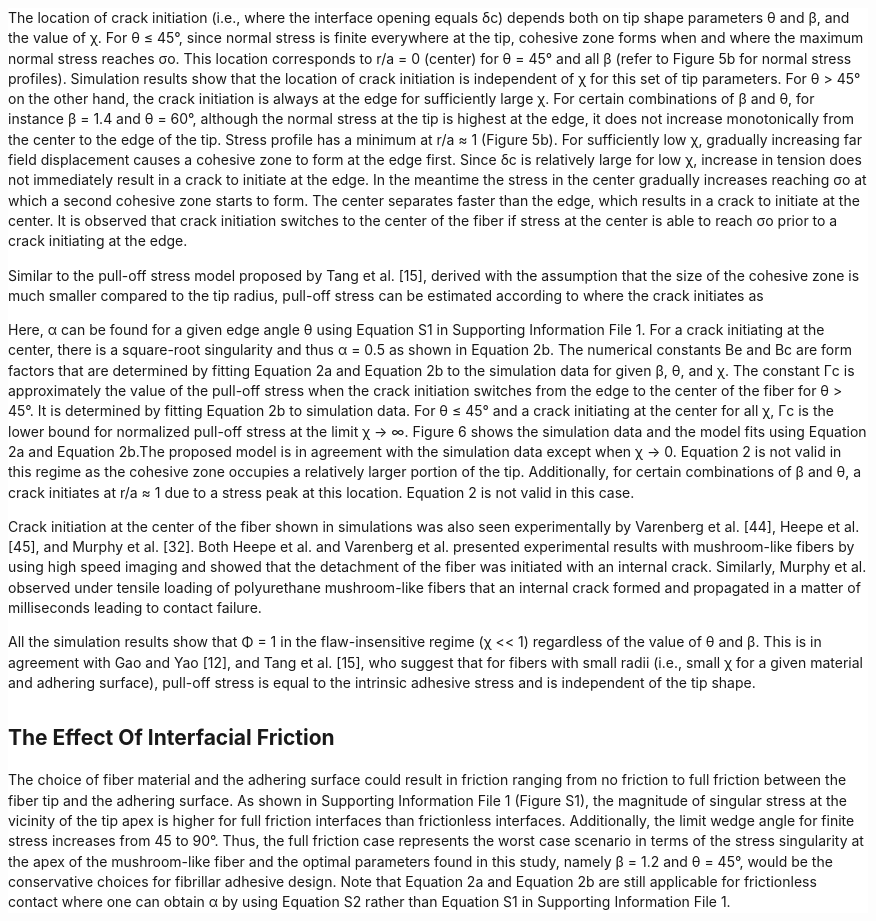 The location of crack initiation (i.e., where the interface opening equals δc) depends both on tip shape parameters θ and β, and the value of χ. For θ ≤ 45°, since normal stress is finite everywhere at the tip, cohesive zone forms when and where the maximum normal stress reaches σo. This location corresponds to r/a = 0 (center) for θ = 45° and all β (refer to Figure 5b for normal stress profiles). Simulation results show that the location of crack initiation is independent of χ for this set of tip parameters. For θ > 45° on the other hand, the crack initiation is always at the edge for sufficiently large χ. For certain combinations of β and θ, for instance β = 1.4 and θ = 60°, although the normal stress at the tip is highest at the edge, it does not increase monotonically from the center to the edge of the tip. Stress profile has a minimum at r/a ≈ 1 (Figure 5b). For sufficiently low χ, gradually increasing far field displacement causes a cohesive zone to form at the edge first. Since δc is relatively large for low χ, increase in tension does not immediately result in a crack to initiate at the edge. In the meantime the stress in the center gradually increases reaching σo at which a second cohesive zone starts to form. The center separates faster than the edge, which results in a crack to initiate at the center. It is observed that crack initiation switches to the center of the fiber if stress at the center is able to reach σo prior to a crack initiating at the edge.

Similar to the pull-off stress model proposed by Tang et al. [15], derived with the assumption that the size of the cohesive zone is much smaller compared to the tip radius, pull-off stress can be estimated according to where the crack initiates as

Here, α can be found for a given edge angle θ using Equation S1 in Supporting Information File 1. For a crack initiating at the center, there is a square-root singularity and thus α = 0.5 as shown in Equation 2b. The numerical constants Be and Bc are form factors that are determined by fitting Equation 2a and Equation 2b to the simulation data for given β, θ, and χ. The constant Γc is approximately the value of the pull-off stress when the crack initiation switches from the edge to the center of the fiber for θ > 45°. It is determined by fitting Equation 2b to simulation data. For θ ≤ 45° and a crack initiating at the center for all χ, Γc is the lower bound for normalized pull-off stress at the limit χ → ∞. Figure 6 shows the simulation data and the model fits using Equation 2a and Equation 2b.The proposed model is in agreement with the simulation data except when χ → 0. Equation 2 is not valid in this regime as the cohesive zone occupies a relatively larger portion of the tip. Additionally, for certain combinations of β and θ, a crack initiates at r/a ≈ 1 due to a stress peak at this location. Equation 2 is not valid in this case.

Crack initiation at the center of the fiber shown in simulations was also seen experimentally by Varenberg et al. [44], Heepe et al. [45], and Murphy et al. [32]. Both Heepe et al. and Varenberg et al. presented experimental results with mushroom-like fibers by using high speed imaging and showed that the detachment of the fiber was initiated with an internal crack. Similarly, Murphy et al. observed under tensile loading of polyurethane mushroom-like fibers that an internal crack formed and propagated in a matter of milliseconds leading to contact failure.

All the simulation results show that Φ = 1 in the flaw-insensitive regime (χ << 1) regardless of the value of θ and β. This is in agreement with Gao and Yao [12], and Tang et al. [15], who suggest that for fibers with small radii (i.e., small χ for a given material and adhering surface), pull-off stress is equal to the intrinsic adhesive stress and is independent of the tip shape.

## The Effect Of Interfacial Friction

The choice of fiber material and the adhering surface could result in friction ranging from no friction to full friction between the fiber tip and the adhering surface. As shown in Supporting Information File 1 (Figure S1), the magnitude of singular stress at the vicinity of the tip apex is higher for full friction interfaces than frictionless interfaces. Additionally, the limit wedge angle for finite stress increases from 45 to 90°. Thus, the full friction case represents the worst case scenario in terms of the stress singularity at the apex of the mushroom-like fiber and the optimal parameters found in this study, namely β = 1.2 and θ = 45°, would be the conservative choices for fibrillar adhesive design. Note that Equation 2a and Equation 2b are still applicable for frictionless contact where one can obtain α by using Equation S2 rather than Equation S1 in Supporting Information File 1.
